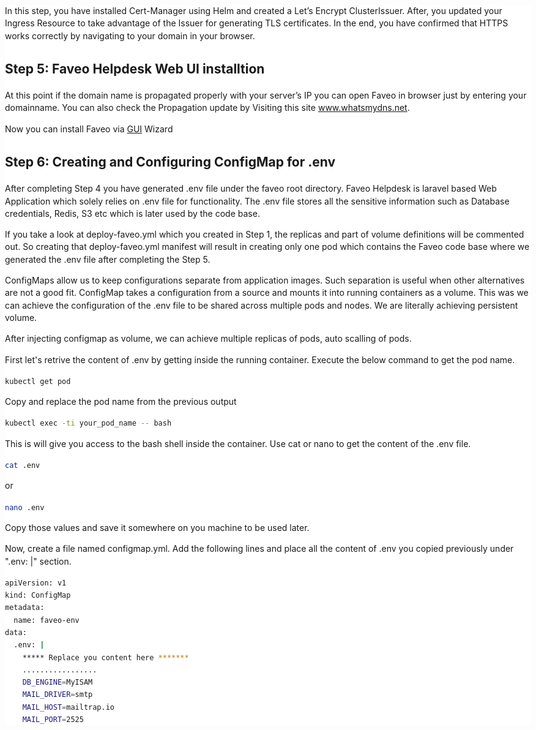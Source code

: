 In this step, you have installed Cert-Manager using Helm and created a Let’s Encrypt ClusterIssuer. After, you updated your Ingress Resource to take advantage of the Issuer for generating TLS certificates. In the end, you have confirmed that HTTPS works correctly by navigating to your domain in your browser.

## Step 5: Faveo Helpdesk Web UI installtion

At this point if the domain name is propagated properly with your server’s IP you can open Faveo in browser just by entering your domainname. You can also check the Propagation update by Visiting this site www.whatsmydns.net.

Now you can install Faveo via [GUI](https://docs.faveohelpdesk.com/docs/installer/k8s-gui/) Wizard

## Step 6: Creating and Configuring ConfigMap for .env

After completing Step 4 you have generated .env file under the faveo root directory. Faveo Helpdesk is laravel based Web Application which solely relies on .env file for functionality. The .env file stores all the sensitive information such as Database credentials, Redis, S3 etc which is later used by the code base. 

If you take a look at deploy-faveo.yml which you created in Step 1, the replicas and part of volume definitions will be commented out. So creating that deploy-faveo.yml manifest will result in creating only one pod which contains the Faveo code base where we generated the .env file after completing the Step 5.

ConfigMaps allow us to keep configurations separate from application images. Such separation is useful when other alternatives are not a good fit. ConfigMap takes a configuration from a source and mounts it into running containers as a volume. This was we can achieve the configuration of the .env file to be shared across multiple pods and nodes. We are literally achieving persistent volume.

After injecting configmap as volume, we can achieve multiple replicas of pods, auto scalling of pods.

First let's retrive the content of .env by getting inside the running container. Execute the below command to get the pod name.
```sh
kubectl get pod
```
Copy and replace the pod name from the previous output
```sh
kubectl exec -ti your_pod_name -- bash
```
This is will give you access to the bash shell inside the container.
Use cat or nano to get the content of the .env file.
```sh
cat .env
```
or
```sh
nano .env
```
Copy those values and save it somewhere on you machine to be used later.

Now, create a file named configmap.yml. Add the following lines and place all the content of .env you copied previously under ".env: |" section.
```sh
apiVersion: v1
kind: ConfigMap
metadata:
  name: faveo-env
data:
  .env: |
    ***** Replace you content here *******
    .................
    DB_ENGINE=MyISAM
    MAIL_DRIVER=smtp
    MAIL_HOST=mailtrap.io
    MAIL_PORT=2525
```